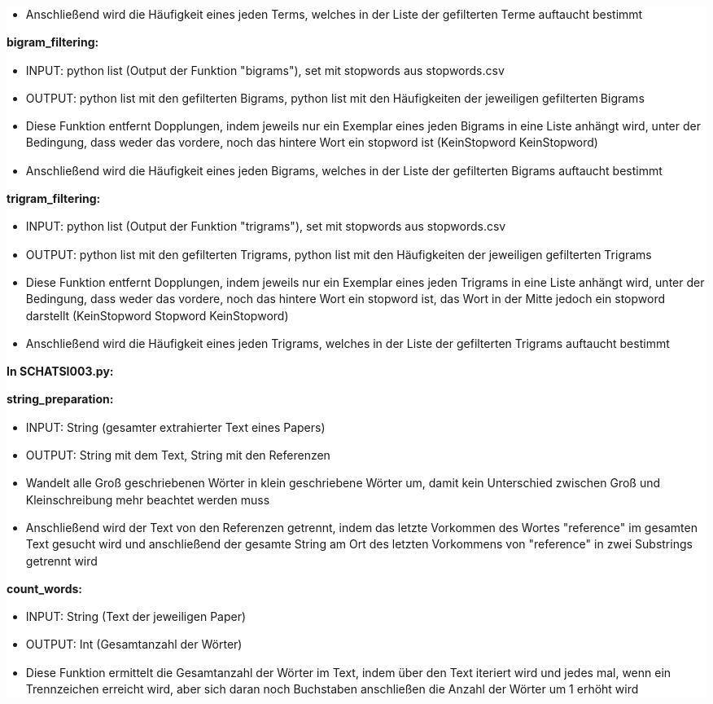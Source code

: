 - Anschließend wird die Häufigkeit eines jeden Terms, welches in der Liste der gefilterten Terme auftaucht bestimmt



**bigram_filtering:**

- INPUT: python list (Output der Funktion "bigrams"), set mit stopwords aus stopwords.csv

- OUTPUT: python list mit den gefilterten Bigrams, python list mit den Häufigkeiten der jeweiligen gefilterten Bigrams

- Diese Funktion entfernt Dopplungen, indem jeweils nur ein Exemplar eines jeden Bigrams in eine Liste anhängt wird, unter der Bedingung, dass weder das vordere, noch das hintere Wort ein stopword ist  (KeinStopword   KeinStopword)

- Anschließend wird die Häufigkeit eines jeden Bigrams, welches in der Liste der gefilterten Bigrams auftaucht bestimmt



**trigram_filtering:**

- INPUT: python list (Output der Funktion "trigrams"), set mit stopwords aus stopwords.csv

- OUTPUT: python list mit den gefilterten Trigrams, python list mit den Häufigkeiten der jeweiligen gefilterten Trigrams

- Diese Funktion entfernt Dopplungen, indem jeweils nur ein Exemplar eines jeden Trigrams in eine Liste anhängt wird, unter der Bedingung, dass weder das vordere, noch das hintere Wort ein stopword ist, das Wort in der Mitte jedoch ein stopword darstellt (KeinStopword   Stopword   KeinStopword)

- Anschließend wird die Häufigkeit eines jeden Trigrams, welches in der Liste der gefilterten Trigrams auftaucht bestimmt



**In SCHATSI003.py:** 

**string_preparation:** 

- INPUT: String (gesamter extrahierter Text eines Papers)

- OUTPUT: String mit dem Text, String mit den Referenzen

- Wandelt alle Groß geschriebenen Wörter in klein geschriebene Wörter um, damit kein Unterschied zwischen Groß und Kleinschreibung mehr beachtet werden muss

- Anschließend wird der Text von den Referenzen getrennt, indem das letzte Vorkommen des Wortes "reference" im gesamten Text gesucht wird und anschließend der gesamte String am Ort des letzten Vorkommens von "reference" in zwei Substrings getrennt wird 



**count_words:** 

- INPUT: String (Text der jeweiligen Paper)

- OUTPUT: Int (Gesamtanzahl der Wörter)

- Diese Funktion ermittelt die Gesamtanzahl der Wörter im Text, indem über den Text iteriert wird und jedes mal, wenn ein Trennzeichen erreicht wird, aber sich daran noch Buchstaben anschließen die Anzahl der Wörter um 1 erhöht wird

